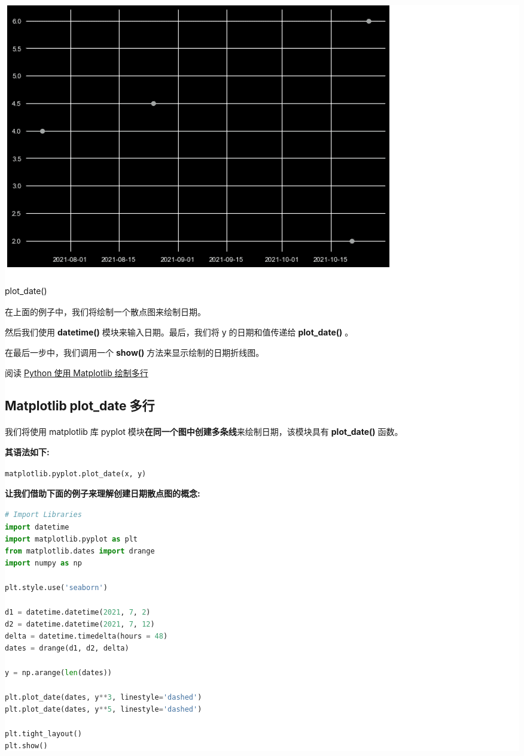 ![Matplotlib plot_date scatter](img/fe015be89eae748ba8ddf47831bfad63.png "plot date scatter")

plot_date()

在上面的例子中，我们将绘制一个散点图来绘制日期。

然后我们使用 **datetime()** 模块来输入日期。最后，我们将 y 的日期和值传递给 **plot_date()** 。

在最后一步中，我们调用一个 **show()** 方法来显示绘制的日期折线图。

阅读 [Python 使用 Matplotlib 绘制多行](https://pythonguides.com/python-plot-multiple-lines/)

## Matplotlib plot_date 多行

我们将使用 matplotlib 库 pyplot 模块**在同一个图中创建多条线**来绘制日期，该模块具有 **plot_date()** 函数。

**其语法如下:**

```py
matplotlib.pyplot.plot_date(x, y)
```

**让我们借助下面的例子来理解创建日期散点图的概念:**

```py
# Import Libraries
import datetime
import matplotlib.pyplot as plt
from matplotlib.dates import drange
import numpy as np

plt.style.use('seaborn')

d1 = datetime.datetime(2021, 7, 2)
d2 = datetime.datetime(2021, 7, 12)
delta = datetime.timedelta(hours = 48)
dates = drange(d1, d2, delta)

y = np.arange(len(dates))

plt.plot_date(dates, y**3, linestyle='dashed')
plt.plot_date(dates, y**5, linestyle='dashed')

plt.tight_layout()
plt.show()
```